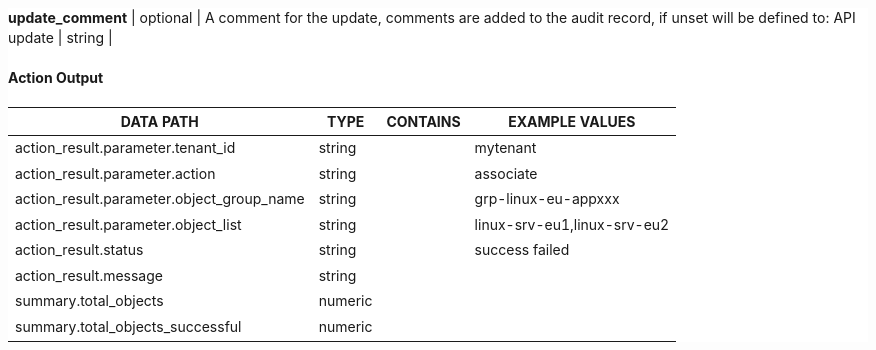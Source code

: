 **update_comment** |  optional  | A comment for the update, comments are added to the audit record, if unset will be defined to: API update | string | 

#### Action Output
DATA PATH | TYPE | CONTAINS | EXAMPLE VALUES
--------- | ---- | -------- | --------------
action_result.parameter.tenant_id | string |  |   mytenant 
action_result.parameter.action | string |  |   associate 
action_result.parameter.object_group_name | string |  |   grp-linux-eu-appxxx 
action_result.parameter.object_list | string |  |   linux-srv-eu1,linux-srv-eu2 
action_result.status | string |  |   success  failed 
action_result.message | string |  |  
summary.total_objects | numeric |  |  
summary.total_objects_successful | numeric |  |  
